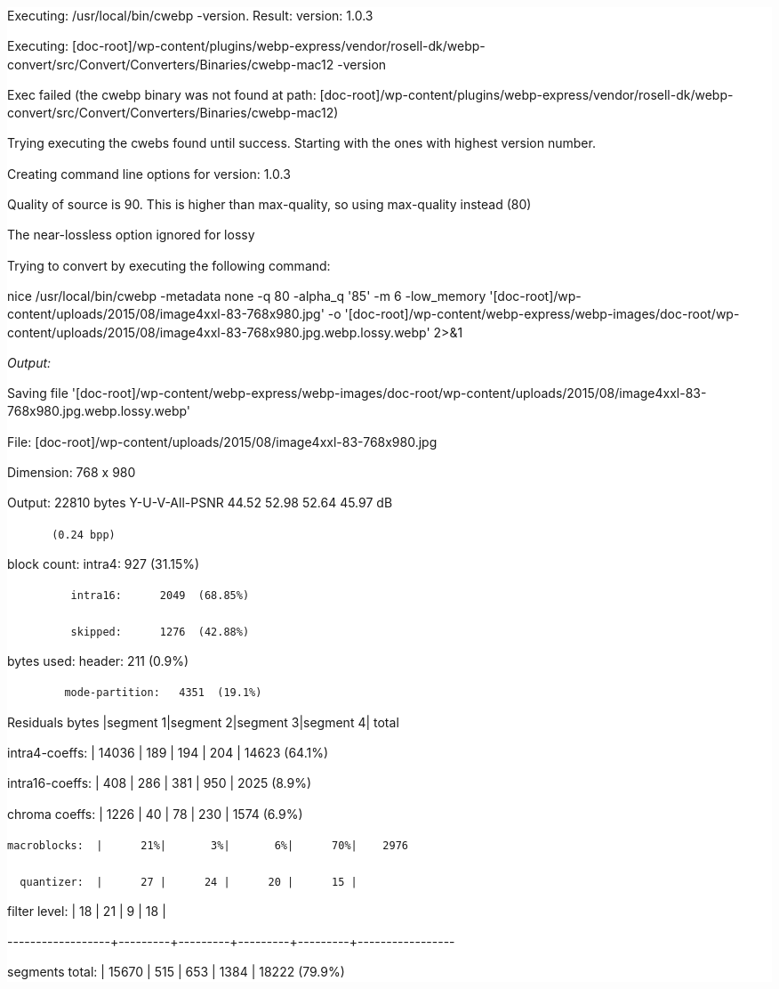 Executing: /usr/local/bin/cwebp -version. Result: version: 1.0.3

Executing: [doc-root]/wp-content/plugins/webp-express/vendor/rosell-dk/webp-convert/src/Convert/Converters/Binaries/cwebp-mac12 -version

Exec failed (the cwebp binary was not found at path: [doc-root]/wp-content/plugins/webp-express/vendor/rosell-dk/webp-convert/src/Convert/Converters/Binaries/cwebp-mac12)

Trying executing the cwebs found until success. Starting with the ones with highest version number.

Creating command line options for version: 1.0.3

Quality of source is 90. This is higher than max-quality, so using max-quality instead (80)

The near-lossless option ignored for lossy

Trying to convert by executing the following command:

nice /usr/local/bin/cwebp -metadata none -q 80 -alpha_q '85' -m 6 -low_memory '[doc-root]/wp-content/uploads/2015/08/image4xxl-83-768x980.jpg' -o '[doc-root]/wp-content/webp-express/webp-images/doc-root/wp-content/uploads/2015/08/image4xxl-83-768x980.jpg.webp.lossy.webp' 2>&1


*Output:* 

Saving file '[doc-root]/wp-content/webp-express/webp-images/doc-root/wp-content/uploads/2015/08/image4xxl-83-768x980.jpg.webp.lossy.webp'

File:      [doc-root]/wp-content/uploads/2015/08/image4xxl-83-768x980.jpg

Dimension: 768 x 980

Output:    22810 bytes Y-U-V-All-PSNR 44.52 52.98 52.64   45.97 dB

           (0.24 bpp)

block count:  intra4:        927  (31.15%)

              intra16:      2049  (68.85%)

              skipped:      1276  (42.88%)

bytes used:  header:            211  (0.9%)

             mode-partition:   4351  (19.1%)

 Residuals bytes  |segment 1|segment 2|segment 3|segment 4|  total

  intra4-coeffs:  |   14036 |     189 |     194 |     204 |   14623  (64.1%)

 intra16-coeffs:  |     408 |     286 |     381 |     950 |    2025  (8.9%)

  chroma coeffs:  |    1226 |      40 |      78 |     230 |    1574  (6.9%)

    macroblocks:  |      21%|       3%|       6%|      70%|    2976

      quantizer:  |      27 |      24 |      20 |      15 |

   filter level:  |      18 |      21 |       9 |      18 |

------------------+---------+---------+---------+---------+-----------------

 segments total:  |   15670 |     515 |     653 |    1384 |   18222  (79.9%)

